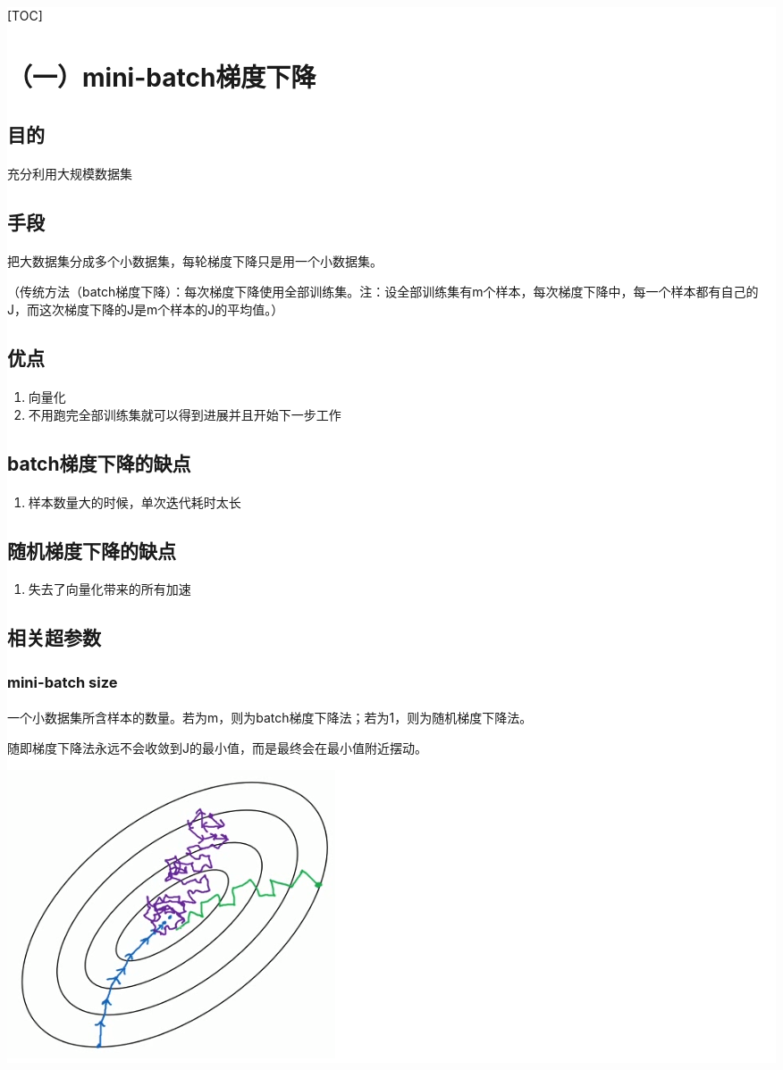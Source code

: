 [TOC]

# （一）mini-batch梯度下降

## 目的

充分利用大规模数据集

## 手段

把大数据集分成多个小数据集，每轮梯度下降只是用一个小数据集。

（传统方法（batch梯度下降）：每次梯度下降使用全部训练集。注：设全部训练集有m个样本，每次梯度下降中，每一个样本都有自己的J，而这次梯度下降的J是m个样本的J的平均值。）

## 优点

1. 向量化
2. 不用跑完全部训练集就可以得到进展并且开始下一步工作

## batch梯度下降的缺点

1. 样本数量大的时候，单次迭代耗时太长

## 随机梯度下降的缺点

1. 失去了向量化带来的所有加速

## 相关超参数

### mini-batch size

一个小数据集所含样本的数量。若为m，则为batch梯度下降法；若为1，则为随机梯度下降法。

随即梯度下降法永远不会收敛到J的最小值，而是最终会在最小值附近摆动。

![image-20200811164846229](.image\image-20200811164846229.png)
